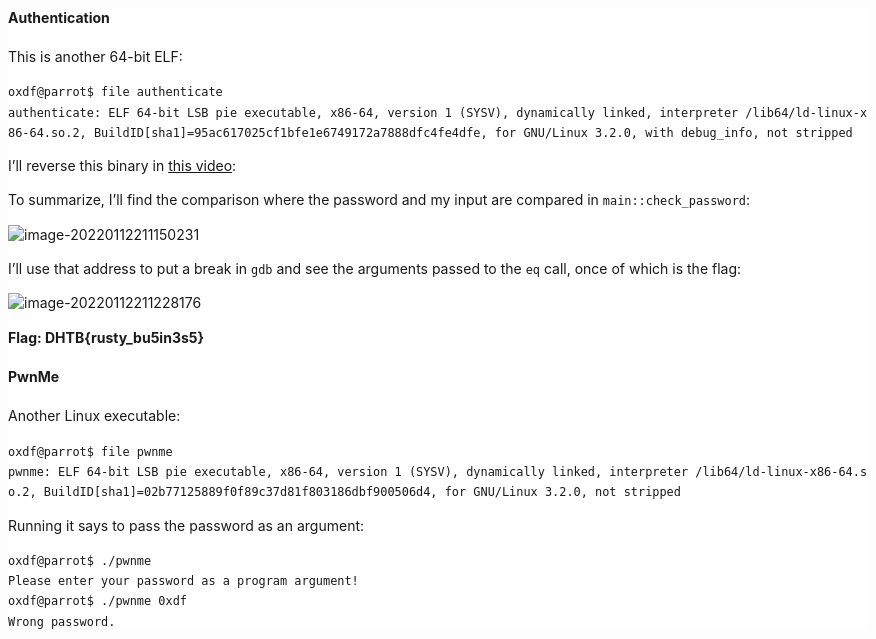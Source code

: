 <h4 id="authentication">Authentication</h4>

<p>This is another 64-bit ELF:</p>

<div class="language-console highlighter-rouge"><div class="highlight"><pre class="highlight"><code><span class="gp">oxdf@parrot$</span><span class="w"> </span>file authenticate
<span class="go">authenticate: ELF 64-bit LSB pie executable, x86-64, version 1 (SYSV), dynamically linked, interpreter /lib64/ld-linux-x86-64.so.2, BuildID[sha1]=95ac617025cf1bfe1e6749172a7888dfc4fe4dfe, for GNU/Linux 3.2.0, with debug_info, not stripped
</span></code></pre></div></div>

<p>I’ll reverse this binary in <a href="https://www.youtube.com/watch?v=YrxFXvdtyDo">this video</a>:</p>

<iframe width="560" height="315" src="https://www.youtube.com/embed/YrxFXvdtyDo" title="YouTube video player" style="border: 0px;" allow="accelerometer; autoplay; clipboard-write; encrypted-media; gyroscope; picture-in-picture" allowfullscreen=""></iframe>

<p>To summarize, I’ll find the comparison where the password and my input are compared in <code class="language-plaintext highlighter-rouge">main::check_password</code>:</p>

<picture>
    <source type="image/webp" srcset="/img/image-20220112211150231.webp">
    <img src="/img/image-20220112211150231.png" alt="image-20220112211150231" class="include_image ">
</picture>

<p>I’ll use that address to put a break in <code class="language-plaintext highlighter-rouge">gdb</code> and see the arguments passed to the <code class="language-plaintext highlighter-rouge">eq</code> call, once of which is the flag:</p>

<picture>
    <source type="image/webp" srcset="/img/image-20220112211228176.webp">
    <img src="/img/image-20220112211228176.png" alt="image-20220112211228176" class="include_image ">
</picture>

<p><strong>Flag: DHTB{rusty_bu5in3s5}</strong></p>

<h4 id="pwnme">PwnMe</h4>

<p>Another Linux executable:</p>

<div class="language-console highlighter-rouge"><div class="highlight"><pre class="highlight"><code><span class="gp">oxdf@parrot$</span><span class="w"> </span>file pwnme 
<span class="go">pwnme: ELF 64-bit LSB pie executable, x86-64, version 1 (SYSV), dynamically linked, interpreter /lib64/ld-linux-x86-64.so.2, BuildID[sha1]=02b77125889f0f89c37d81f803186dbf900506d4, for GNU/Linux 3.2.0, not stripped
</span></code></pre></div></div>

<p>Running it says to pass the password as an argument:</p>

<div class="language-console highlighter-rouge"><div class="highlight"><pre class="highlight"><code><span class="gp">oxdf@parrot$</span><span class="w"> </span>./pwnme 
<span class="go">Please enter your password as a program argument!
</span><span class="gp">oxdf@parrot$</span><span class="w"> </span>./pwnme 0xdf
<span class="go">Wrong password.
</span></code></pre></div></div>
